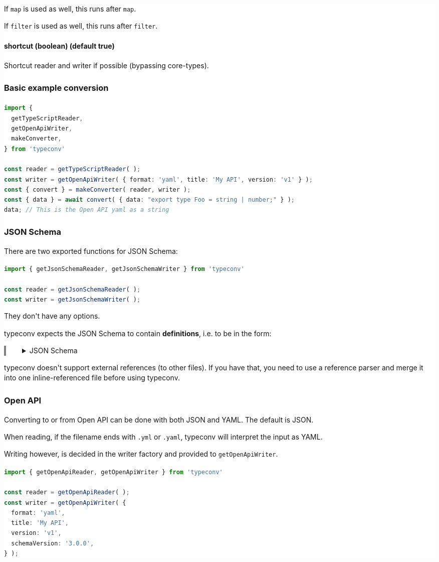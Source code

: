 If `map` is used as well, this runs after `map`.

If `filter` is used as well, this runs after `filter`.

#### **shortcut** (boolean) (default true)

Shortcut reader and writer if possible (bypassing core-types).



### Basic example conversion

```ts
import {
  getTypeScriptReader,
  getOpenApiWriter,
  makeConverter,
} from 'typeconv'

const reader = getTypeScriptReader( );
const writer = getOpenApiWriter( { format: 'yaml', title: 'My API', version: 'v1' } );
const { convert } = makeConverter( reader, writer );
const { data } = await convert( { data: "export type Foo = string | number;" } );
data; // This is the Open API yaml as a string
```


### JSON Schema

There are two exported functions for JSON Schema:

```ts
import { getJsonSchemaReader, getJsonSchemaWriter } from 'typeconv'

const reader = getJsonSchemaReader( );
const writer = getJsonSchemaWriter( );
```

They don't have any options.

typeconv expects the JSON Schema to contain **definitions**, i.e. to be in the form:

<details style="padding-left: 32px;border-left: 4px solid gray;"><summary>JSON Schema</summary></details>

typeconv doesn't support external references (to other files). If you have that, you need to use a reference parser and merge it into one inline-referenced file before using typeconv.


### Open API

Converting to or from Open API can be done with both JSON and YAML. The default is JSON.

When reading, if the filename ends with `.yml` or `.yaml`, typeconv will interpret the input as YAML.

Writing however, is decided in the writer factory and provided to `getOpenApiWriter`.

```ts
import { getOpenApiReader, getOpenApiWriter } from 'typeconv'

const reader = getOpenApiReader( );
const writer = getOpenApiWriter( {
  format: 'yaml',
  title: 'My API',
  version: 'v1',
  schemaVersion: '3.0.0',
} );
```
